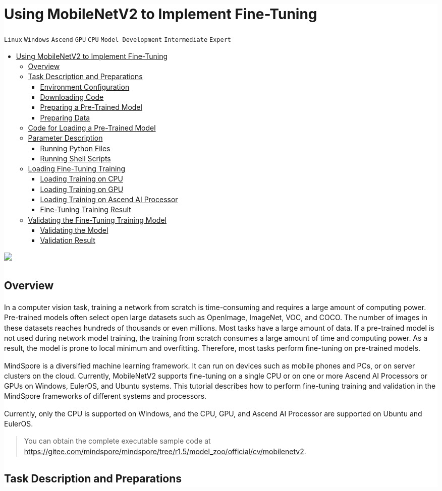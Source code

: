 # Using MobileNetV2 to Implement Fine-Tuning

`Linux` `Windows` `Ascend` `GPU` `CPU` `Model Development` `Intermediate` `Expert`



- [Using MobileNetV2 to Implement Fine-Tuning](#using-mobilenetv2-to-implement-fine-tuning)
    - [Overview](#overview)
    - [Task Description and Preparations](#task-description-and-preparations)
        - [Environment Configuration](#environment-configuration)
        - [Downloading Code](#downloading-code)
        - [Preparing a Pre-Trained Model](#preparing-a-pre-trained-model)
        - [Preparing Data](#preparing-data)
    - [Code for Loading a Pre-Trained Model](#code-for-loading-a-pre-trained-model)
    - [Parameter Description](#parameter-description)
        - [Running Python Files](#running-python-files)
        - [Running Shell Scripts](#running-shell-scripts)
    - [Loading Fine-Tuning Training](#loading-fine-tuning-training)
        - [Loading Training on CPU](#loading-training-on-cpu)
        - [Loading Training on GPU](#loading-training-on-gpu)
        - [Loading Training on Ascend AI Processor](#loading-training-on-ascend-ai-processor)
        - [Fine-Tuning Training Result](#fine-tuning-training-result)
    - [Validating the Fine-Tuning Training Model](#validating-the-fine-tuning-training-model)
        - [Validating the Model](#validating-the-model)
        - [Validation Result](#validation-result)



<a href="https://gitee.com/mindspore/docs/blob/r1.5/docs/mindspore/programming_guide/source_en/cv_mobilenetv2_fine_tune.md" target="_blank"><img src="https://gitee.com/mindspore/docs/raw/r1.5/resource/_static/logo_source_en.png"></a>&nbsp;&nbsp;

## Overview

In a computer vision task, training a network from scratch is time-consuming and requires a large amount of computing power. Pre-trained models often select open large datasets such as OpenImage, ImageNet, VOC, and COCO. The number of images in these datasets reaches hundreds of thousands or even millions. Most tasks have a large amount of data. If a pre-trained model is not used during network model training, the training from scratch consumes a large amount of time and computing power. As a result, the model is prone to local minimum and overfitting. Therefore, most tasks perform fine-tuning on pre-trained models.

MindSpore is a diversified machine learning framework. It can run on devices such as mobile phones and PCs, or on server clusters on the cloud. Currently, MobileNetV2 supports fine-tuning on a single CPU or on one or more Ascend AI Processors or GPUs on Windows, EulerOS, and Ubuntu systems. This tutorial describes how to perform fine-tuning training and validation in the MindSpore frameworks of different systems and processors.

Currently, only the CPU is supported on Windows, and the CPU, GPU, and Ascend AI Processor are supported on Ubuntu and EulerOS.

> You can obtain the complete executable sample code at <https://gitee.com/mindspore/mindspore/tree/r1.5/model_zoo/official/cv/mobilenetv2>.

## Task Description and Preparations
